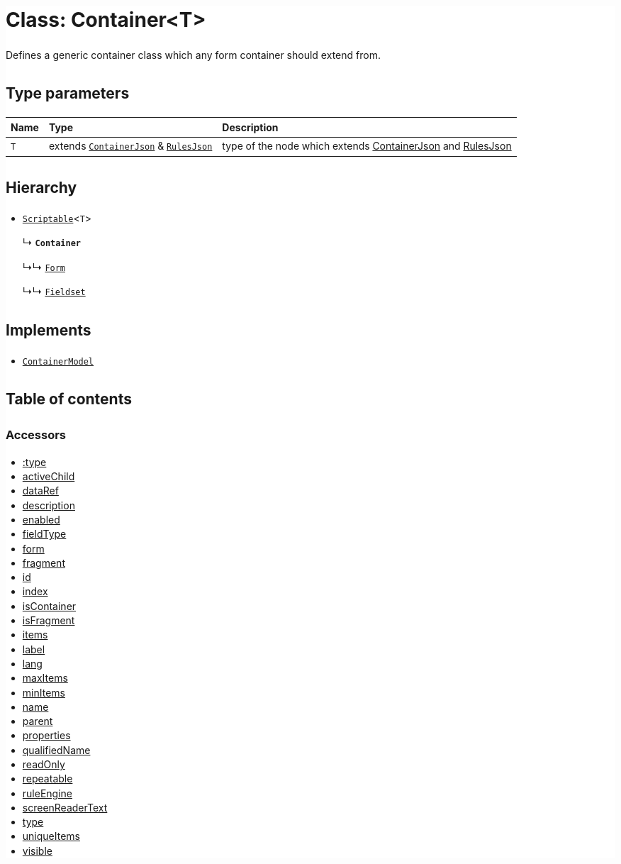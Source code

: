 # Class: Container<T\>

Defines a generic container class which any form container should extend from.

## Type parameters

| Name | Type | Description |
| :------ | :------ | :------ |
| `T` | extends [`ContainerJson`](../README.md#containerjson) & [`RulesJson`](../README.md#rulesjson) | type of the node which extends [ContainerJson](../README.md#containerjson) and [RulesJson](../README.md#rulesjson) |

## Hierarchy

- [`Scriptable`](Scriptable.md)<`T`\>

  ↳ **`Container`**

  ↳↳ [`Form`](Form.md)

  ↳↳ [`Fieldset`](Fieldset.md)

## Implements

- [`ContainerModel`](../interfaces/ContainerModel.md)

## Table of contents

### Accessors

- [:type](Container.md#:type)
- [activeChild](Container.md#activechild)
- [dataRef](Container.md#dataref)
- [description](Container.md#description)
- [enabled](Container.md#enabled)
- [fieldType](Container.md#fieldtype)
- [form](Container.md#form)
- [fragment](Container.md#fragment)
- [id](Container.md#id)
- [index](Container.md#index)
- [isContainer](Container.md#iscontainer)
- [isFragment](Container.md#isfragment)
- [items](Container.md#items)
- [label](Container.md#label)
- [lang](Container.md#lang)
- [maxItems](Container.md#maxitems)
- [minItems](Container.md#minitems)
- [name](Container.md#name)
- [parent](Container.md#parent)
- [properties](Container.md#properties)
- [qualifiedName](Container.md#qualifiedname)
- [readOnly](Container.md#readonly)
- [repeatable](Container.md#repeatable)
- [ruleEngine](Container.md#ruleengine)
- [screenReaderText](Container.md#screenreadertext)
- [type](Container.md#type)
- [uniqueItems](Container.md#uniqueitems)
- [visible](Container.md#visible)
